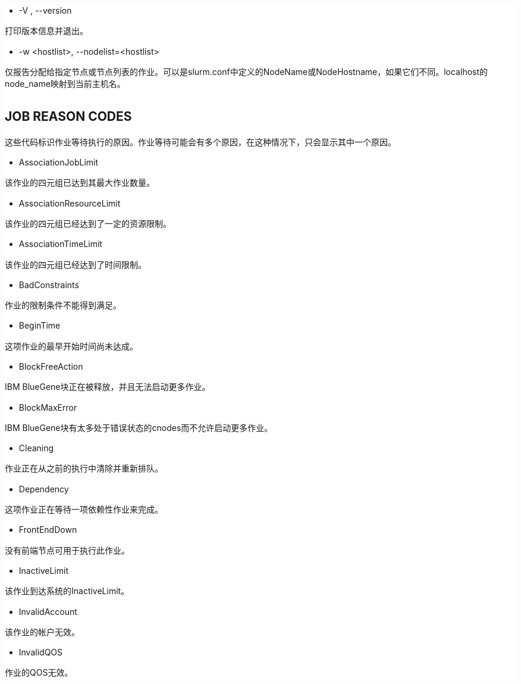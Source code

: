 * -V , --version

打印版本信息并退出。

* -w <hostlist\>, --nodelist=<hostlist\>

仅报告分配给指定节点或节点列表的作业。可以是slurm.conf中定义的NodeName或NodeHostname，如果它们不同。localhost的node_name映射到当前主机名。

## JOB REASON CODES

这些代码标识作业等待执行的原因。作业等待可能会有多个原因，在这种情况下，只会显示其中一个原因。

* AssociationJobLimit

该作业的四元组已达到其最大作业数量。

* AssociationResourceLimit

该作业的四元组已经达到了一定的资源限制。

* AssociationTimeLimit

该作业的四元组已经达到了时间限制。

* BadConstraints

作业的限制条件不能得到满足。

* BeginTime

这项作业的最早开始时间尚未达成。

* BlockFreeAction

IBM BlueGene块正在被释放，并且无法启动更多作业。

* BlockMaxError

IBM BlueGene块有太多处于错误状态的cnodes而不允许启动更多作业。

* Cleaning

作业正在从之前的执行中清除并重新排队。

* Dependency

这项作业正在等待一项依赖性作业来完成。

* FrontEndDown

没有前端节点可用于执行此作业。

* InactiveLimit

该作业到达系统的InactiveLimit。

* InvalidAccount

该作业的帐户无效。

* InvalidQOS

作业的QOS无效。
